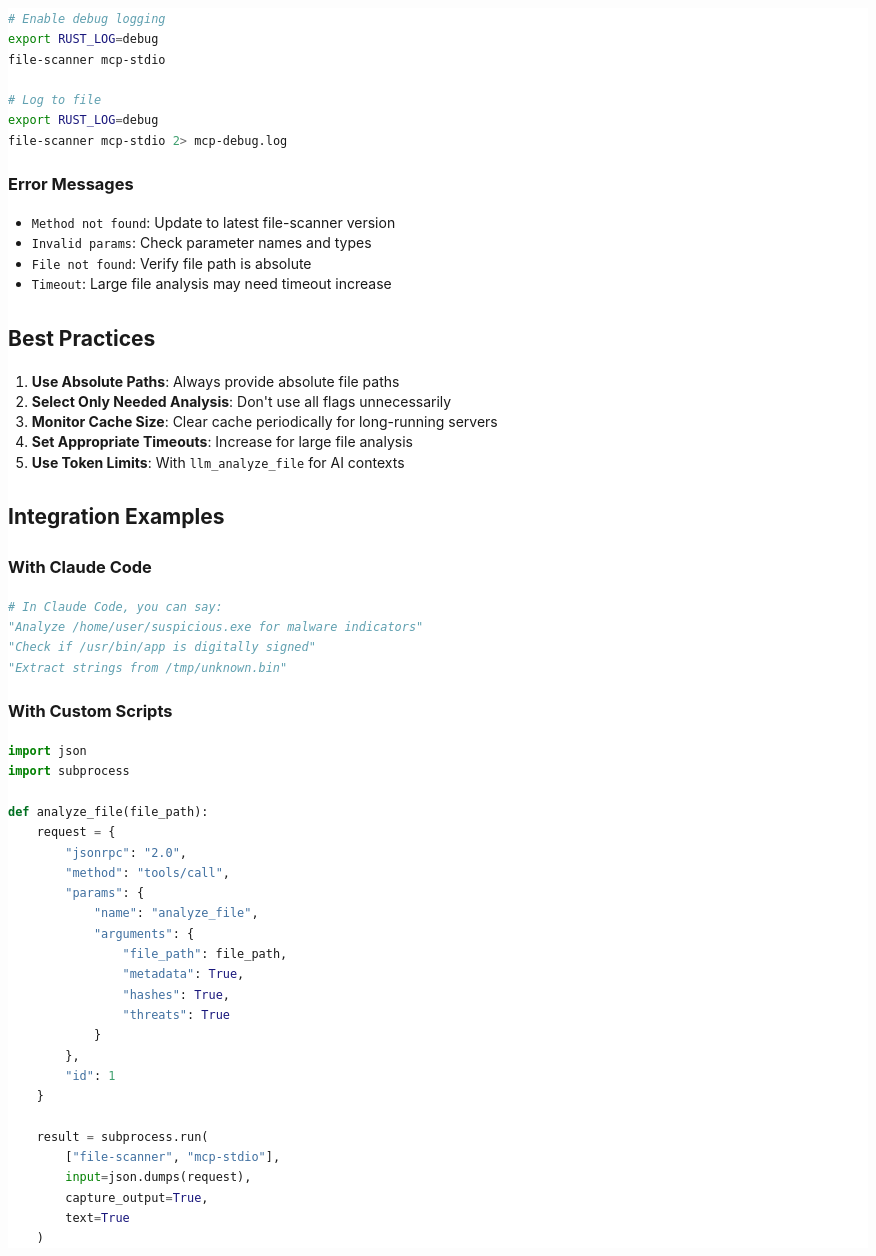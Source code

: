 ```bash
# Enable debug logging
export RUST_LOG=debug
file-scanner mcp-stdio

# Log to file
export RUST_LOG=debug
file-scanner mcp-stdio 2> mcp-debug.log
```

### Error Messages

- `Method not found`: Update to latest file-scanner version
- `Invalid params`: Check parameter names and types
- `File not found`: Verify file path is absolute
- `Timeout`: Large file analysis may need timeout increase

## Best Practices

1. **Use Absolute Paths**: Always provide absolute file paths
2. **Select Only Needed Analysis**: Don't use all flags unnecessarily
3. **Monitor Cache Size**: Clear cache periodically for long-running servers
4. **Set Appropriate Timeouts**: Increase for large file analysis
5. **Use Token Limits**: With `llm_analyze_file` for AI contexts

## Integration Examples

### With Claude Code

```python
# In Claude Code, you can say:
"Analyze /home/user/suspicious.exe for malware indicators"
"Check if /usr/bin/app is digitally signed"
"Extract strings from /tmp/unknown.bin"
```

### With Custom Scripts

```python
import json
import subprocess

def analyze_file(file_path):
    request = {
        "jsonrpc": "2.0",
        "method": "tools/call",
        "params": {
            "name": "analyze_file",
            "arguments": {
                "file_path": file_path,
                "metadata": True,
                "hashes": True,
                "threats": True
            }
        },
        "id": 1
    }
    
    result = subprocess.run(
        ["file-scanner", "mcp-stdio"],
        input=json.dumps(request),
        capture_output=True,
        text=True
    )
```